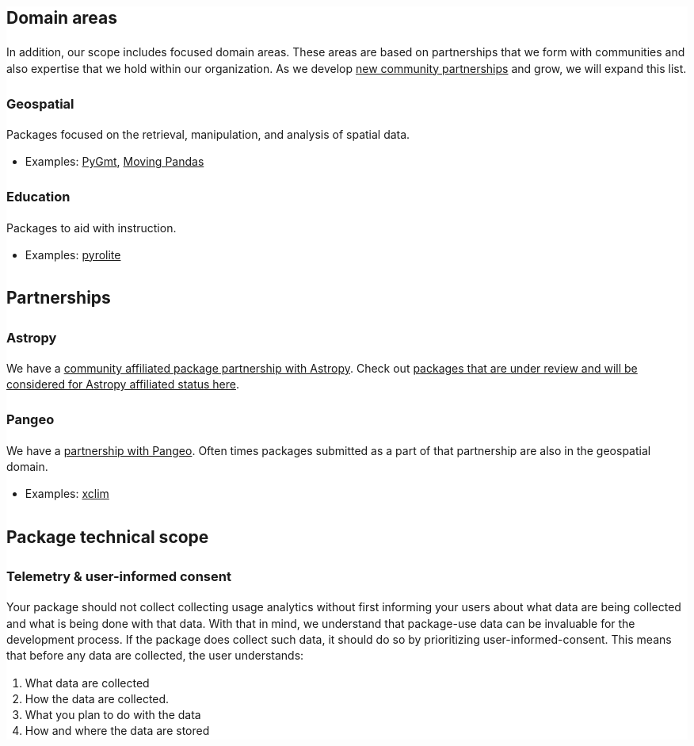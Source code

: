 ## Domain areas

In addition, our scope includes focused domain areas. These areas are based on
partnerships that we form with communities and also expertise that we hold
within our organization. As we develop [new community partnerships](/partners/scientific-communities) and grow,
we will expand this list.

### Geospatial

Packages focused on the retrieval, manipulation, and analysis of spatial data.

* Examples: [PyGmt](https://github.com/pyOpenSci/software-submission/issues/43),
[Moving Pandas ](https://github.com/pyOpenSci/software-submission/issues/18)


### Education

Packages to aid with instruction.

* Examples: [pyrolite](https://github.com/morganjwilliams/pyrolite)



## Partnerships

### Astropy

We have a [community affiliated package partnership with Astropy](../partners/astropy). Check out [packages that are under review and will
be considered for Astropy affiliated status here](https://github.com/pyOpenSci/software-submission/issues?q=is%3Aissue%20state%3Aopen%20label%3Aastropy).

### Pangeo

We have a [partnership with Pangeo](../partners/pangeo). Often times packages submitted as a part of that partnership are also in the geospatial domain.

* Examples: [xclim](https://github.com/pyOpenSci/software-submission/issues/73)

## Package technical scope


### Telemetry & user-informed consent

Your package should not collect collecting usage analytics without first informing your users about what data are being collected and what is being done with that data. With
that in mind, we understand that package-use data can be invaluable for the
development process. If the package does collect such data, it should do so
by prioritizing user-informed-consent. This means that before any data are
collected, the user understands:

1. What data are collected
2. How the data are collected.
3. What you plan to do with the data
4. How and where the data are stored
